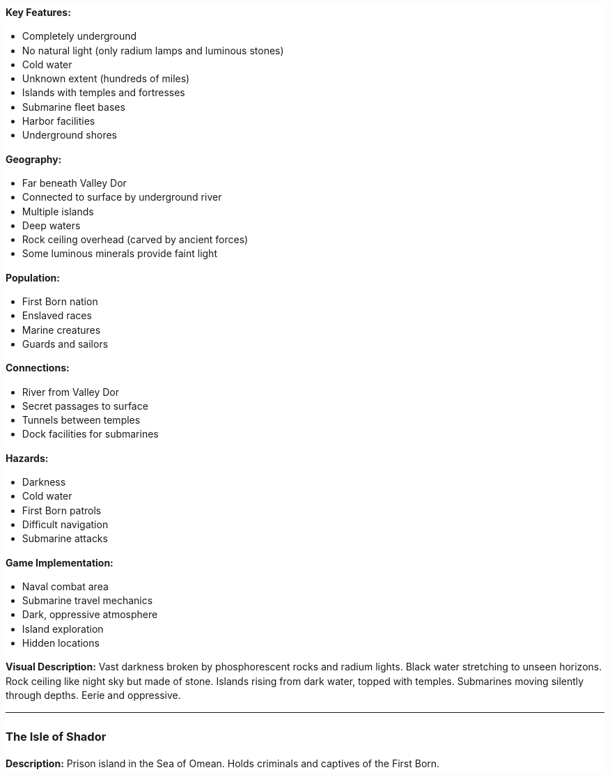 **Key Features:**
- Completely underground
- No natural light (only radium lamps and luminous stones)
- Cold water
- Unknown extent (hundreds of miles)
- Islands with temples and fortresses
- Submarine fleet bases
- Harbor facilities
- Underground shores

**Geography:**
- Far beneath Valley Dor
- Connected to surface by underground river
- Multiple islands
- Deep waters
- Rock ceiling overhead (carved by ancient forces)
- Some luminous minerals provide faint light

**Population:**
- First Born nation
- Enslaved races
- Marine creatures
- Guards and sailors

**Connections:**
- River from Valley Dor
- Secret passages to surface
- Tunnels between temples
- Dock facilities for submarines

**Hazards:**
- Darkness
- Cold water
- First Born patrols
- Difficult navigation
- Submarine attacks

**Game Implementation:**
- Naval combat area
- Submarine travel mechanics
- Dark, oppressive atmosphere
- Island exploration
- Hidden locations

**Visual Description:**
Vast darkness broken by phosphorescent rocks and radium lights. Black water stretching to unseen horizons. Rock ceiling like night sky but made of stone. Islands rising from dark water, topped with temples. Submarines moving silently through depths. Eerie and oppressive.

---

### The Isle of Shador
**Description:** Prison island in the Sea of Omean. Holds criminals and captives of the First Born.

